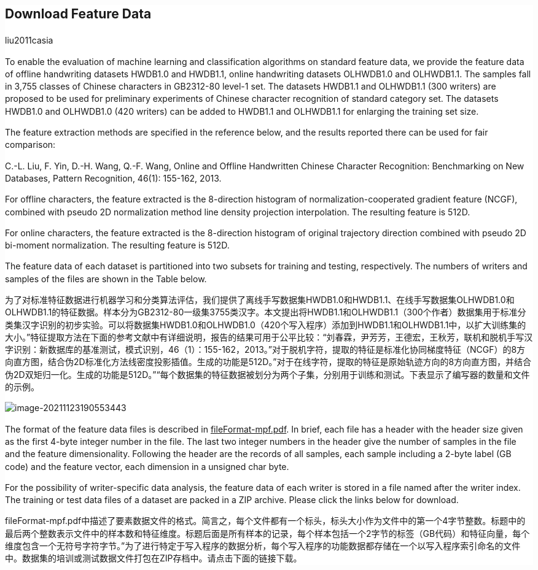 

## Download Feature Data

liu2011casia



To enable the evaluation of machine learning and classification algorithms on standard feature data, we provide the feature data of offline handwriting datasets HWDB1.0 and HWDB1.1, online handwriting datasets OLHWDB1.0 and OLHWDB1.1. The samples fall in 3,755 classes of Chinese characters in GB2312-80 level-1 set. The datasets HWDB1.1 and OLHWDB1.1 (300 writers) are proposed to be used for preliminary experiments of Chinese character recognition of standard category set. The datasets HWDB1.0 and OLHWDB1.0 (420 writers) can be added to HWDB1.1 and OLHWDB1.1 for enlarging the training set size. 

The feature extraction methods are specified in the reference below, and the results reported there can be used for fair comparison: 

C.-L. Liu, F. Yin, D.-H. Wang, Q.-F. Wang, Online and Offline Handwritten Chinese Character Recognition: Benchmarking on New Databases, Pattern Recognition, 46(1): 155-162, 2013. 

For offline characters, the feature extracted is the 8-direction histogram of normalization-cooperated gradient feature (NCGF), combined with pseudo 2D normalization method line density projection interpolation. The resulting feature is 512D. 

For online characters, the feature extracted is the 8-direction histogram of original trajectory direction combined with pseudo 2D bi-moment normalization. The resulting feature is 512D. 

The feature data of each dataset is partitioned into two subsets for training and testing, respectively. The numbers of writers and samples of the files are shown in the Table below.

为了对标准特征数据进行机器学习和分类算法评估，我们提供了离线手写数据集HWDB1.0和HWDB1.1、在线手写数据集OLHWDB1.0和OLHWDB1.1的特征数据。样本分为GB2312-80一级集3755类汉字。本文提出将HWDB1.1和OLHWDB1.1（300个作者）数据集用于标准分类集汉字识别的初步实验。可以将数据集HWDB1.0和OLHWDB1.0（420个写入程序）添加到HWDB1.1和OLHWDB1.1中，以扩大训练集的大小。”特征提取方法在下面的参考文献中有详细说明，报告的结果可用于公平比较：“刘春霖，尹芳芳，王德宏，王秋芳，联机和脱机手写汉字识别：新数据库的基准测试，模式识别，46（1）：155-162，2013。”对于脱机字符，提取的特征是标准化协同梯度特征（NCGF）的8方向直方图，结合伪2D标准化方法线密度投影插值。生成的功能是512D。”对于在线字符，提取的特征是原始轨迹方向的8方向直方图，并结合伪2D双矩归一化。生成的功能是512D。”“每个数据集的特征数据被划分为两个子集，分别用于训练和测试。下表显示了编写器的数量和文件的示例。

![image-20211123190553443](https://xiaoguciu.oss-cn-beijing.aliyuncs.com/imgimage-20211123190553443.png)

The format of the feature data files is described in [fileFormat-mpf.pdf](http://www.nlpr.ia.ac.cn/databases/download/feature_data/FileFormat-mpf.pdf). In brief, each file has a header with the header size given as the first 4-byte integer number in the file. The last two integer numbers in the header give the number of samples in the file and the feature dimensionality. Following the header are the records of all samples, each sample including a 2-byte label (GB code) and the feature vector, each dimension in a unsigned char byte. 

For the possibility of writer-specific data analysis, the feature data of each writer is stored in a file named after the writer index. The training or test data files of a dataset are packed in a ZIP archive. Please click the links below for download.

fileFormat-mpf.pdf中描述了要素数据文件的格式。简言之，每个文件都有一个标头，标头大小作为文件中的第一个4字节整数。标题中的最后两个整数表示文件中的样本数和特征维度。标题后面是所有样本的记录，每个样本包括一个2字节的标签（GB代码）和特征向量，每个维度包含一个无符号字符字节。”为了进行特定于写入程序的数据分析，每个写入程序的功能数据都存储在一个以写入程序索引命名的文件中。数据集的培训或测试数据文件打包在ZIP存档中。请点击下面的链接下载。



